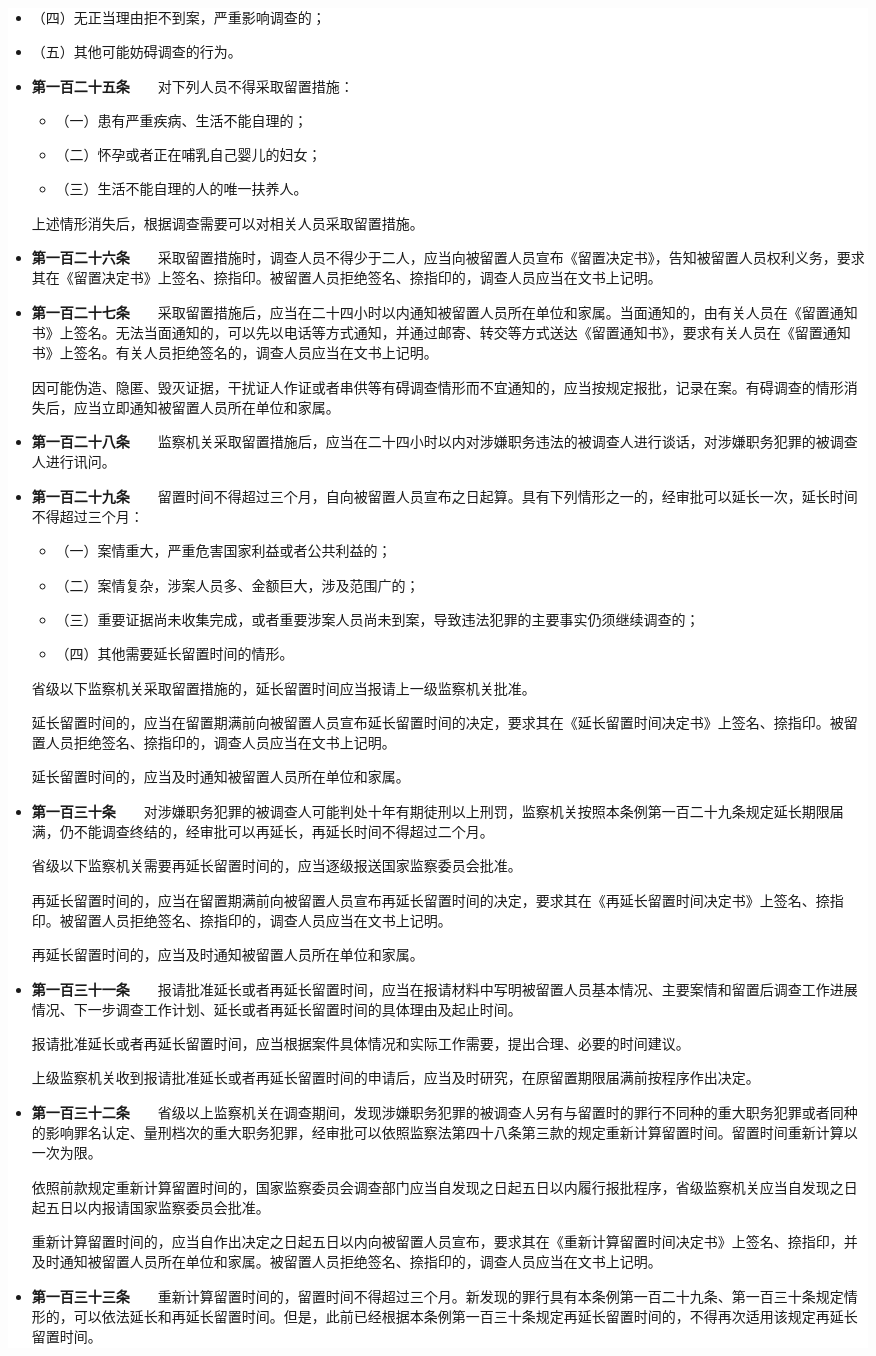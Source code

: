   - （四）无正当理由拒不到案，严重影响调查的；

  - （五）其他可能妨碍调查的行为。

- **第一百二十五条**　　对下列人员不得采取留置措施：

  - （一）患有严重疾病、生活不能自理的；

  - （二）怀孕或者正在哺乳自己婴儿的妇女；

  - （三）生活不能自理的人的唯一扶养人。

  上述情形消失后，根据调查需要可以对相关人员采取留置措施。

- **第一百二十六条**　　采取留置措施时，调查人员不得少于二人，应当向被留置人员宣布《留置决定书》，告知被留置人员权利义务，要求其在《留置决定书》上签名、捺指印。被留置人员拒绝签名、捺指印的，调查人员应当在文书上记明。

- **第一百二十七条**　　采取留置措施后，应当在二十四小时以内通知被留置人员所在单位和家属。当面通知的，由有关人员在《留置通知书》上签名。无法当面通知的，可以先以电话等方式通知，并通过邮寄、转交等方式送达《留置通知书》，要求有关人员在《留置通知书》上签名。有关人员拒绝签名的，调查人员应当在文书上记明。

  因可能伪造、隐匿、毁灭证据，干扰证人作证或者串供等有碍调查情形而不宜通知的，应当按规定报批，记录在案。有碍调查的情形消失后，应当立即通知被留置人员所在单位和家属。

- **第一百二十八条**　　监察机关采取留置措施后，应当在二十四小时以内对涉嫌职务违法的被调查人进行谈话，对涉嫌职务犯罪的被调查人进行讯问。

- **第一百二十九条**　　留置时间不得超过三个月，自向被留置人员宣布之日起算。具有下列情形之一的，经审批可以延长一次，延长时间不得超过三个月：

  - （一）案情重大，严重危害国家利益或者公共利益的；

  - （二）案情复杂，涉案人员多、金额巨大，涉及范围广的；

  - （三）重要证据尚未收集完成，或者重要涉案人员尚未到案，导致违法犯罪的主要事实仍须继续调查的；

  - （四）其他需要延长留置时间的情形。

  省级以下监察机关采取留置措施的，延长留置时间应当报请上一级监察机关批准。

  延长留置时间的，应当在留置期满前向被留置人员宣布延长留置时间的决定，要求其在《延长留置时间决定书》上签名、捺指印。被留置人员拒绝签名、捺指印的，调查人员应当在文书上记明。

  延长留置时间的，应当及时通知被留置人员所在单位和家属。

- **第一百三十条**　　对涉嫌职务犯罪的被调查人可能判处十年有期徒刑以上刑罚，监察机关按照本条例第一百二十九条规定延长期限届满，仍不能调查终结的，经审批可以再延长，再延长时间不得超过二个月。

  省级以下监察机关需要再延长留置时间的，应当逐级报送国家监察委员会批准。

  再延长留置时间的，应当在留置期满前向被留置人员宣布再延长留置时间的决定，要求其在《再延长留置时间决定书》上签名、捺指印。被留置人员拒绝签名、捺指印的，调查人员应当在文书上记明。

  再延长留置时间的，应当及时通知被留置人员所在单位和家属。

- **第一百三十一条**　　报请批准延长或者再延长留置时间，应当在报请材料中写明被留置人员基本情况、主要案情和留置后调查工作进展情况、下一步调查工作计划、延长或者再延长留置时间的具体理由及起止时间。

  报请批准延长或者再延长留置时间，应当根据案件具体情况和实际工作需要，提出合理、必要的时间建议。

  上级监察机关收到报请批准延长或者再延长留置时间的申请后，应当及时研究，在原留置期限届满前按程序作出决定。

- **第一百三十二条**　　省级以上监察机关在调查期间，发现涉嫌职务犯罪的被调查人另有与留置时的罪行不同种的重大职务犯罪或者同种的影响罪名认定、量刑档次的重大职务犯罪，经审批可以依照监察法第四十八条第三款的规定重新计算留置时间。留置时间重新计算以一次为限。

  依照前款规定重新计算留置时间的，国家监察委员会调查部门应当自发现之日起五日以内履行报批程序，省级监察机关应当自发现之日起五日以内报请国家监察委员会批准。

  重新计算留置时间的，应当自作出决定之日起五日以内向被留置人员宣布，要求其在《重新计算留置时间决定书》上签名、捺指印，并及时通知被留置人员所在单位和家属。被留置人员拒绝签名、捺指印的，调查人员应当在文书上记明。

- **第一百三十三条**　　重新计算留置时间的，留置时间不得超过三个月。新发现的罪行具有本条例第一百二十九条、第一百三十条规定情形的，可以依法延长和再延长留置时间。但是，此前已经根据本条例第一百三十条规定再延长留置时间的，不得再次适用该规定再延长留置时间。
